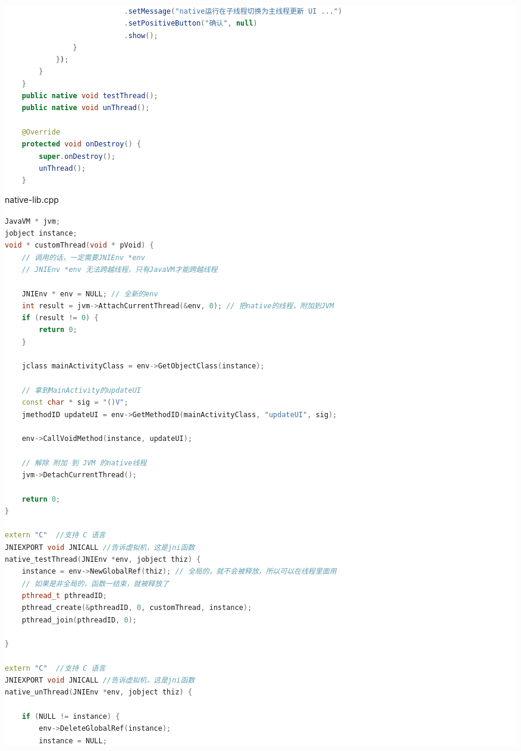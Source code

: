 ```java
                            .setMessage("native运行在子线程切换为主线程更新 UI ...")
                            .setPositiveButton("确认", null)
                            .show();
                }
            });
        }
    }
    public native void testThread();
    public native void unThread();

    @Override
    protected void onDestroy() {
        super.onDestroy();
        unThread();
    }
```

native-lib.cpp

```cpp
JavaVM * jvm;
jobject instance;
void * customThread(void * pVoid) {
    // 调用的话，一定需要JNIEnv *env
    // JNIEnv *env 无法跨越线程，只有JavaVM才能跨越线程

    JNIEnv * env = NULL; // 全新的env
    int result = jvm->AttachCurrentThread(&env, 0); // 把native的线程，附加到JVM
    if (result != 0) {
        return 0;
    }

    jclass mainActivityClass = env->GetObjectClass(instance);

    // 拿到MainActivity的updateUI
    const char * sig = "()V";
    jmethodID updateUI = env->GetMethodID(mainActivityClass, "updateUI", sig);

    env->CallVoidMethod(instance, updateUI);

    // 解除 附加 到 JVM 的native线程
    jvm->DetachCurrentThread();

    return 0;
}

extern "C"  //支持 C 语言
JNIEXPORT void JNICALL //告诉虚拟机，这是jni函数
native_testThread(JNIEnv *env, jobject thiz) {
    instance = env->NewGlobalRef(thiz); // 全局的，就不会被释放，所以可以在线程里面用
    // 如果是非全局的，函数一结束，就被释放了
    pthread_t pthreadID;
    pthread_create(&pthreadID, 0, customThread, instance);
    pthread_join(pthreadID, 0);

}

extern "C"  //支持 C 语言
JNIEXPORT void JNICALL //告诉虚拟机，这是jni函数
native_unThread(JNIEnv *env, jobject thiz) {

    if (NULL != instance) {
        env->DeleteGlobalRef(instance);
        instance = NULL;
```